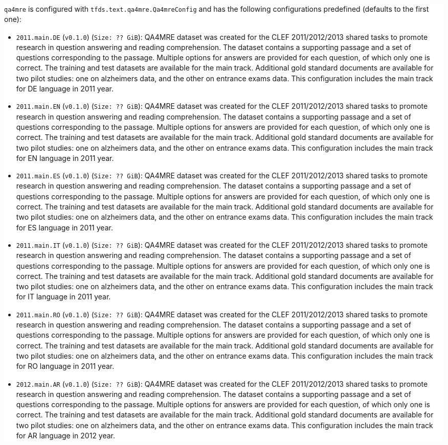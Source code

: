 `qa4mre` is configured with `tfds.text.qa4mre.Qa4mreConfig` and has the
following configurations predefined (defaults to the first one):

*   `2011.main.DE` (`v0.1.0`) (`Size: ?? GiB`): QA4MRE dataset was created for
    the CLEF 2011/2012/2013 shared tasks to promote research in question
    answering and reading comprehension. The dataset contains a supporting
    passage and a set of questions corresponding to the passage. Multiple
    options for answers are provided for each question, of which only one is
    correct. The training and test datasets are available for the main track.
    Additional gold standard documents are available for two pilot studies: one
    on alzheimers data, and the other on entrance exams data. This configuration
    includes the main track for DE language in 2011 year.

*   `2011.main.EN` (`v0.1.0`) (`Size: ?? GiB`): QA4MRE dataset was created for
    the CLEF 2011/2012/2013 shared tasks to promote research in question
    answering and reading comprehension. The dataset contains a supporting
    passage and a set of questions corresponding to the passage. Multiple
    options for answers are provided for each question, of which only one is
    correct. The training and test datasets are available for the main track.
    Additional gold standard documents are available for two pilot studies: one
    on alzheimers data, and the other on entrance exams data. This configuration
    includes the main track for EN language in 2011 year.

*   `2011.main.ES` (`v0.1.0`) (`Size: ?? GiB`): QA4MRE dataset was created for
    the CLEF 2011/2012/2013 shared tasks to promote research in question
    answering and reading comprehension. The dataset contains a supporting
    passage and a set of questions corresponding to the passage. Multiple
    options for answers are provided for each question, of which only one is
    correct. The training and test datasets are available for the main track.
    Additional gold standard documents are available for two pilot studies: one
    on alzheimers data, and the other on entrance exams data. This configuration
    includes the main track for ES language in 2011 year.

*   `2011.main.IT` (`v0.1.0`) (`Size: ?? GiB`): QA4MRE dataset was created for
    the CLEF 2011/2012/2013 shared tasks to promote research in question
    answering and reading comprehension. The dataset contains a supporting
    passage and a set of questions corresponding to the passage. Multiple
    options for answers are provided for each question, of which only one is
    correct. The training and test datasets are available for the main track.
    Additional gold standard documents are available for two pilot studies: one
    on alzheimers data, and the other on entrance exams data. This configuration
    includes the main track for IT language in 2011 year.

*   `2011.main.RO` (`v0.1.0`) (`Size: ?? GiB`): QA4MRE dataset was created for
    the CLEF 2011/2012/2013 shared tasks to promote research in question
    answering and reading comprehension. The dataset contains a supporting
    passage and a set of questions corresponding to the passage. Multiple
    options for answers are provided for each question, of which only one is
    correct. The training and test datasets are available for the main track.
    Additional gold standard documents are available for two pilot studies: one
    on alzheimers data, and the other on entrance exams data. This configuration
    includes the main track for RO language in 2011 year.

*   `2012.main.AR` (`v0.1.0`) (`Size: ?? GiB`): QA4MRE dataset was created for
    the CLEF 2011/2012/2013 shared tasks to promote research in question
    answering and reading comprehension. The dataset contains a supporting
    passage and a set of questions corresponding to the passage. Multiple
    options for answers are provided for each question, of which only one is
    correct. The training and test datasets are available for the main track.
    Additional gold standard documents are available for two pilot studies: one
    on alzheimers data, and the other on entrance exams data. This configuration
    includes the main track for AR language in 2012 year.
